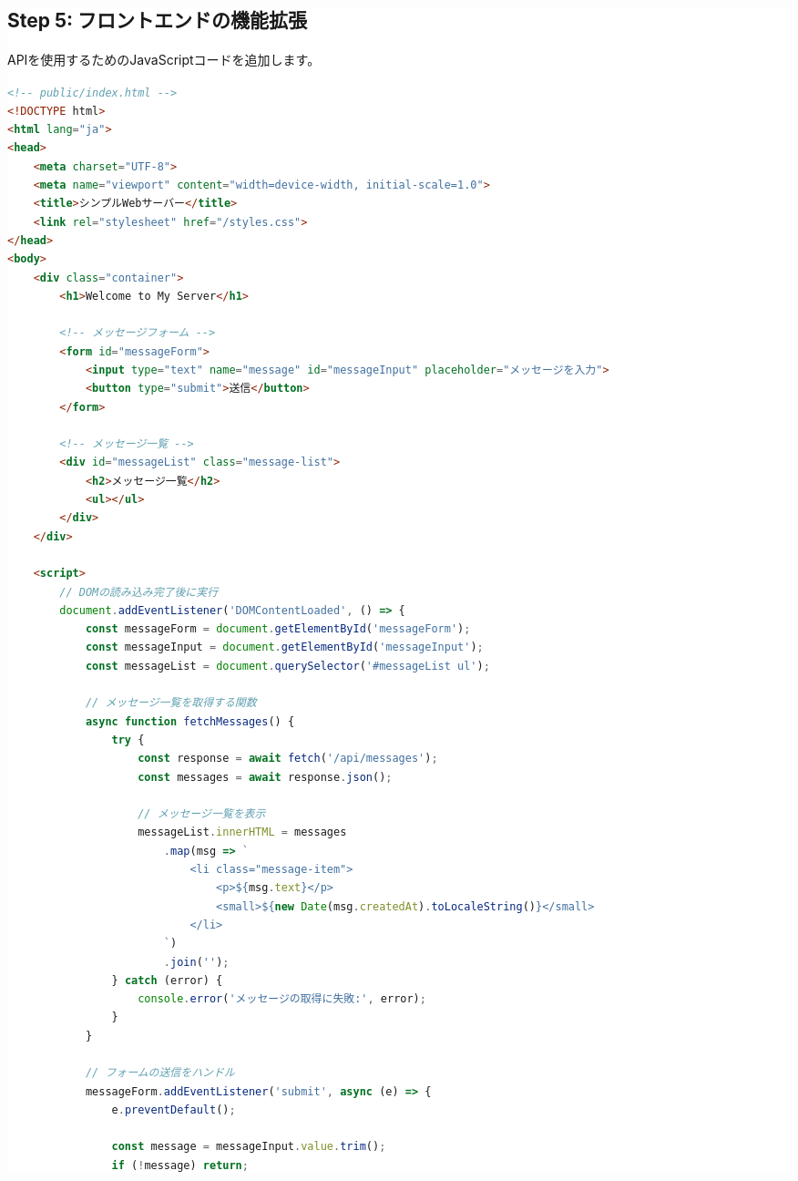 ## Step 5: フロントエンドの機能拡張

APIを使用するためのJavaScriptコードを追加します。

```html
<!-- public/index.html -->
<!DOCTYPE html>
<html lang="ja">
<head>
    <meta charset="UTF-8">
    <meta name="viewport" content="width=device-width, initial-scale=1.0">
    <title>シンプルWebサーバー</title>
    <link rel="stylesheet" href="/styles.css">
</head>
<body>
    <div class="container">
        <h1>Welcome to My Server</h1>
        
        <!-- メッセージフォーム -->
        <form id="messageForm">
            <input type="text" name="message" id="messageInput" placeholder="メッセージを入力">
            <button type="submit">送信</button>
        </form>
        
        <!-- メッセージ一覧 -->
        <div id="messageList" class="message-list">
            <h2>メッセージ一覧</h2>
            <ul></ul>
        </div>
    </div>

    <script>
        // DOMの読み込み完了後に実行
        document.addEventListener('DOMContentLoaded', () => {
            const messageForm = document.getElementById('messageForm');
            const messageInput = document.getElementById('messageInput');
            const messageList = document.querySelector('#messageList ul');

            // メッセージ一覧を取得する関数
            async function fetchMessages() {
                try {
                    const response = await fetch('/api/messages');
                    const messages = await response.json();
                    
                    // メッセージ一覧を表示
                    messageList.innerHTML = messages
                        .map(msg => `
                            <li class="message-item">
                                <p>${msg.text}</p>
                                <small>${new Date(msg.createdAt).toLocaleString()}</small>
                            </li>
                        `)
                        .join('');
                } catch (error) {
                    console.error('メッセージの取得に失敗:', error);
                }
            }

            // フォームの送信をハンドル
            messageForm.addEventListener('submit', async (e) => {
                e.preventDefault();
                
                const message = messageInput.value.trim();
                if (!message) return;
```